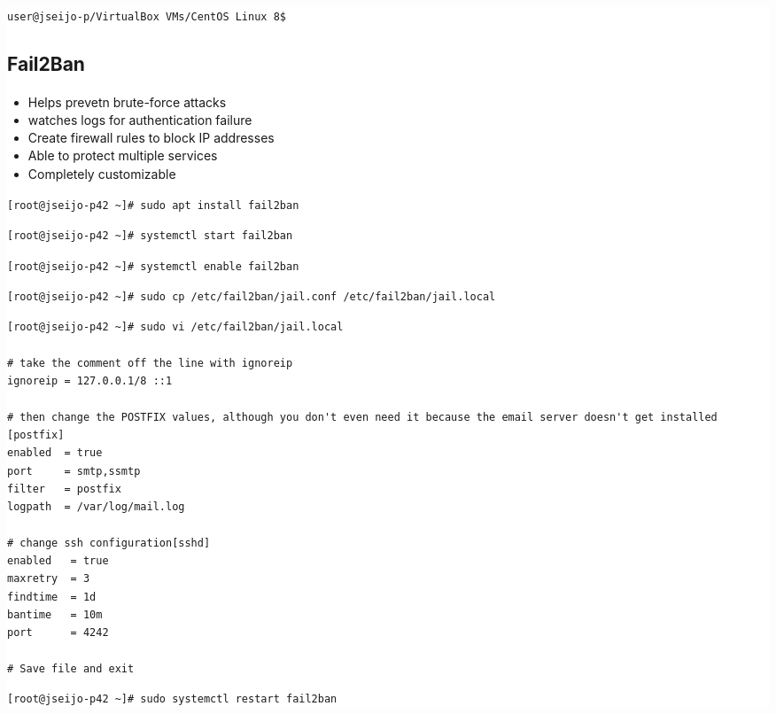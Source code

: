 ```console
user@jseijo-p/VirtualBox VMs/CentOS Linux 8$
```

<h2 id="Fail2Ban">
Fail2Ban
</h2>

- Helps prevetn brute-force attacks
- watches logs for authentication failure
- Create firewall rules to block IP addresses
- Able to protect multiple services
- Completely customizable

```console
[root@jseijo-p42 ~]# sudo apt install fail2ban
```

```console
[root@jseijo-p42 ~]# systemctl start fail2ban
```

```console
[root@jseijo-p42 ~]# systemctl enable fail2ban
```

```console
[root@jseijo-p42 ~]# sudo cp /etc/fail2ban/jail.conf /etc/fail2ban/jail.local
```

```console
[root@jseijo-p42 ~]# sudo vi /etc/fail2ban/jail.local

# take the comment off the line with ignoreip
ignoreip = 127.0.0.1/8 ::1

# then change the POSTFIX values, although you don't even need it because the email server doesn't get installed
[postfix]
enabled  = true
port     = smtp,ssmtp
filter   = postfix
logpath  = /var/log/mail.log

# change ssh configuration[sshd]
enabled   = true
maxretry  = 3
findtime  = 1d
bantime   = 10m
port      = 4242

# Save file and exit
```

```console
[root@jseijo-p42 ~]# sudo systemctl restart fail2ban
```
